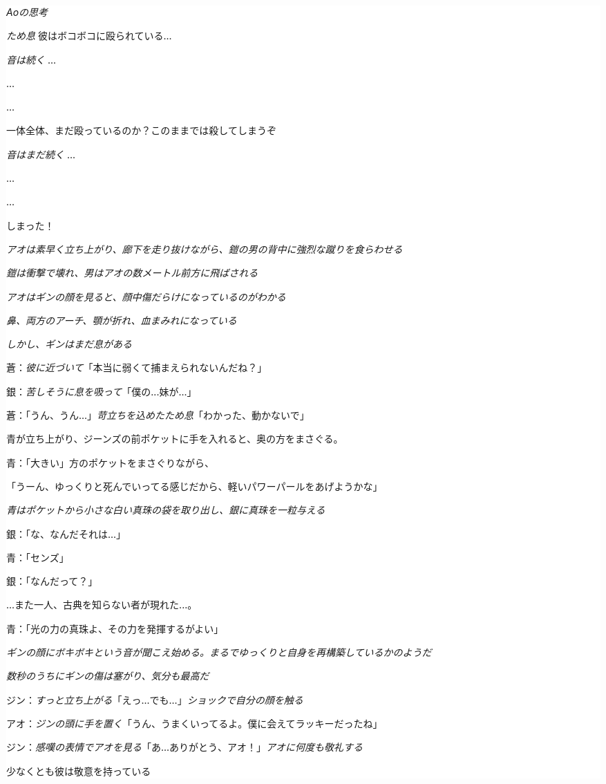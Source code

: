 *Aoの思考*

*ため息* 彼はボコボコに殴られている...

*音は続く* ...

...

...

一体全体、まだ殴っているのか？このままでは殺してしまうぞ

*音はまだ続く* ...

...

...

しまった！

*アオは素早く立ち上がり、廊下を走り抜けながら、鎧の男の背中に強烈な蹴りを食らわせる*

*鎧は衝撃で壊れ、男はアオの数メートル前方に飛ばされる*

*アオはギンの顔を見ると、顔中傷だらけになっているのがわかる*

*鼻、両方のアーチ、顎が折れ、血まみれになっている*

*しかし、ギンはまだ息がある*

蒼：*彼に近づいて*「本当に弱くて捕まえられないんだね？」

銀：*苦しそうに息を吸って*「僕の...妹が...」

蒼：「うん、うん...」*苛立ちを込めたため息*「わかった、動かないで」

青が立ち上がり、ジーンズの前ポケットに手を入れると、奥の方をまさぐる。

青：「大きい」方のポケットをまさぐりながら、

「うーん、ゆっくりと死んでいってる感じだから、軽いパワーパールをあげようかな」

*青はポケットから小さな白い真珠の袋を取り出し、銀に真珠を一粒与える*

銀：「な、なんだそれは...」

青：「センズ」

銀：「なんだって？」

...また一人、古典を知らない者が現れた...。

青：「光の力の真珠よ、その力を発揮するがよい」

*ギンの顔にボキボキという音が聞こえ始める。まるでゆっくりと自身を再構築しているかのようだ*

*数秒のうちにギンの傷は塞がり、気分も最高だ*

ジン：*すっと立ち上がる*「えっ...でも...」*ショックで自分の顔を触る*

アオ：*ジンの頭に手を置く*「うん、うまくいってるよ。僕に会えてラッキーだったね」

ジン：*感嘆の表情でアオを見る*「あ...ありがとう、アオ！」*アオに何度も敬礼する*

少なくとも彼は敬意を持っている
